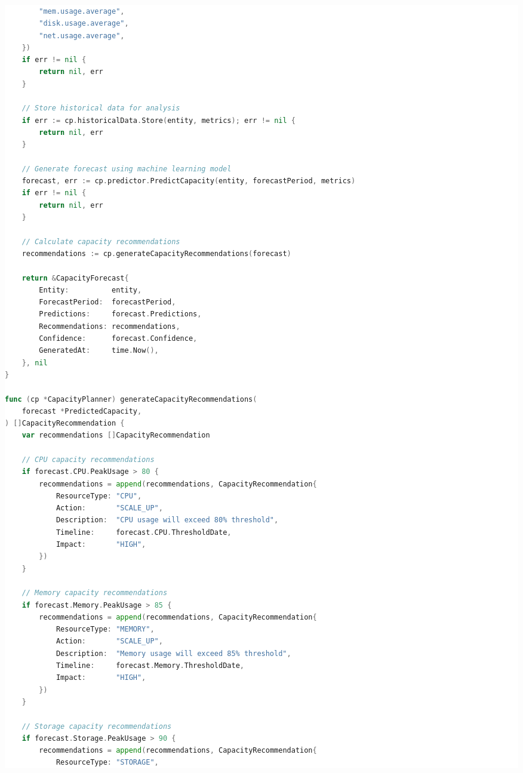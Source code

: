 ```go
        "mem.usage.average",
        "disk.usage.average",
        "net.usage.average",
    })
    if err != nil {
        return nil, err
    }

    // Store historical data for analysis
    if err := cp.historicalData.Store(entity, metrics); err != nil {
        return nil, err
    }

    // Generate forecast using machine learning model
    forecast, err := cp.predictor.PredictCapacity(entity, forecastPeriod, metrics)
    if err != nil {
        return nil, err
    }

    // Calculate capacity recommendations
    recommendations := cp.generateCapacityRecommendations(forecast)

    return &CapacityForecast{
        Entity:          entity,
        ForecastPeriod:  forecastPeriod,
        Predictions:     forecast.Predictions,
        Recommendations: recommendations,
        Confidence:      forecast.Confidence,
        GeneratedAt:     time.Now(),
    }, nil
}

func (cp *CapacityPlanner) generateCapacityRecommendations(
    forecast *PredictedCapacity,
) []CapacityRecommendation {
    var recommendations []CapacityRecommendation

    // CPU capacity recommendations
    if forecast.CPU.PeakUsage > 80 {
        recommendations = append(recommendations, CapacityRecommendation{
            ResourceType: "CPU",
            Action:       "SCALE_UP",
            Description:  "CPU usage will exceed 80% threshold",
            Timeline:     forecast.CPU.ThresholdDate,
            Impact:       "HIGH",
        })
    }

    // Memory capacity recommendations
    if forecast.Memory.PeakUsage > 85 {
        recommendations = append(recommendations, CapacityRecommendation{
            ResourceType: "MEMORY",
            Action:       "SCALE_UP",
            Description:  "Memory usage will exceed 85% threshold",
            Timeline:     forecast.Memory.ThresholdDate,
            Impact:       "HIGH",
        })
    }

    // Storage capacity recommendations
    if forecast.Storage.PeakUsage > 90 {
        recommendations = append(recommendations, CapacityRecommendation{
            ResourceType: "STORAGE",
```